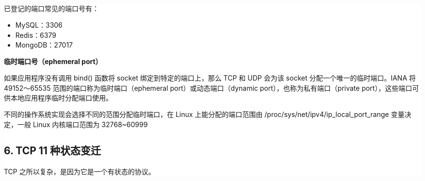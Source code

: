 已登记的端口常见的端口号有：

- MySQL：3306
- Redis：6379
- MongoDB：27017

**临时端口号（ephemeral port）**

如果应用程序没有调用 bind() 函数将 socket 绑定到特定的端口上，那么 TCP 和 UDP 会为该 socket 分配一个唯一的临时端口。IANA 将 49152～65535 范围的端口称为临时端口（ephemeral port）或动态端口（dynamic port），也称为私有端口（private port），这些端口可供本地应用程序临时分配端口使用。

不同的操作系统实现会选择不同的范围分配临时端口，在 Linux 上能分配的端口范围由 /proc/sys/net/ipv4/ip_local_port_range 变量决定，一般 Linux 内核端口范围为 32768~60999

## 6.  TCP 11 种状态变迁

TCP 之所以复杂，是因为它是一个有状态的协议。
